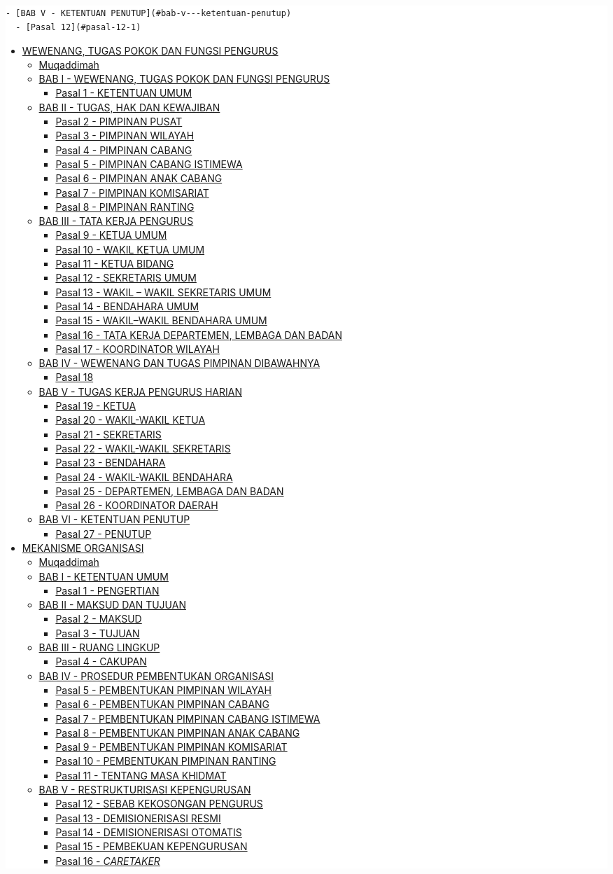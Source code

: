     - [BAB V - KETENTUAN PENUTUP](#bab-v---ketentuan-penutup)
      - [Pasal 12](#pasal-12-1)
  - [WEWENANG, TUGAS POKOK DAN FUNGSI PENGURUS](#wewenang-tugas-pokok-dan-fungsi-pengurus)
    - [Muqaddimah](#muqaddimah)
    - [BAB I - WEWENANG, TUGAS POKOK DAN FUNGSI PENGURUS](#bab-i---wewenang-tugas-pokok-dan-fungsi-pengurus)
      - [Pasal 1 - KETENTUAN UMUM](#pasal-1---ketentuan-umum)
    - [BAB II - TUGAS, HAK DAN KEWAJIBAN](#bab-ii---tugas-hak-dan-kewajiban)
      - [Pasal 2 - PIMPINAN PUSAT](#pasal-2---pimpinan-pusat)
      - [Pasal 3 - PIMPINAN WILAYAH](#pasal-3---pimpinan-wilayah)
      - [Pasal 4 - PIMPINAN CABANG](#pasal-4---pimpinan-cabang)
      - [Pasal 5 - PIMPINAN CABANG ISTIMEWA](#pasal-5---pimpinan-cabang-istimewa)
      - [Pasal 6 - PIMPINAN ANAK CABANG](#pasal-6---pimpinan-anak-cabang)
      - [Pasal 7 - PIMPINAN KOMISARIAT](#pasal-7---pimpinan-komisariat)
      - [Pasal 8 - PIMPINAN RANTING](#pasal-8---pimpinan-ranting)
    - [BAB III - TATA KERJA PENGURUS](#bab-iii---tata-kerja-pengurus)
      - [Pasal 9 - KETUA UMUM](#pasal-9---ketua-umum)
      - [Pasal 10 - WAKIL KETUA UMUM](#pasal-10---wakil-ketua-umum)
      - [Pasal 11 - KETUA BIDANG](#pasal-11---ketua-bidang)
      - [Pasal 12 - SEKRETARIS UMUM](#pasal-12---sekretaris-umum)
      - [Pasal 13 - WAKIL – WAKIL SEKRETARIS UMUM](#pasal-13---wakil--wakil-sekretaris-umum)
      - [Pasal 14 - BENDAHARA UMUM](#pasal-14---bendahara-umum)
      - [Pasal 15 - WAKIL–WAKIL BENDAHARA UMUM](#pasal-15---wakilwakil-bendahara-umum)
      - [Pasal 16 - TATA KERJA DEPARTEMEN, LEMBAGA DAN BADAN](#pasal-16---tata-kerja-departemen-lembaga-dan-badan)
      - [Pasal 17 - KOORDINATOR WILAYAH](#pasal-17---koordinator-wilayah)
    - [BAB IV - WEWENANG DAN TUGAS PIMPINAN DIBAWAHNYA](#bab-iv---wewenang-dan-tugas-pimpinan-dibawahnya)
      - [Pasal 18](#pasal-18-1)
    - [BAB V - TUGAS KERJA PENGURUS HARIAN](#bab-v---tugas-kerja-pengurus-harian)
      - [Pasal 19 - KETUA](#pasal-19---ketua)
      - [Pasal 20 - WAKIL-WAKIL KETUA](#pasal-20---wakil-wakil-ketua)
      - [Pasal 21 - SEKRETARIS](#pasal-21---sekretaris)
      - [Pasal 22 - WAKIL-WAKIL SEKRETARIS](#pasal-22---wakil-wakil-sekretaris)
      - [Pasal 23 - BENDAHARA](#pasal-23---bendahara)
      - [Pasal 24 - WAKIL-WAKIL BENDAHARA](#pasal-24---wakil-wakil-bendahara)
      - [Pasal 25 - DEPARTEMEN, LEMBAGA DAN BADAN](#pasal-25---departemen-lembaga-dan-badan)
      - [Pasal 26 - KOORDINATOR DAERAH](#pasal-26---koordinator-daerah)
    - [BAB VI - KETENTUAN PENUTUP](#bab-vi---ketentuan-penutup)
      - [Pasal 27 - PENUTUP](#pasal-27---penutup)
  - [MEKANISME ORGANISASI](#mekanisme-organisasi)
    - [Muqaddimah](#muqaddimah-1)
    - [BAB I - KETENTUAN UMUM](#bab-i---ketentuan-umum-2)
      - [Pasal 1 - PENGERTIAN](#pasal-1---pengertian)
    - [BAB II - MAKSUD DAN TUJUAN](#bab-ii---maksud-dan-tujuan)
      - [Pasal 2 - MAKSUD](#pasal-2---maksud)
      - [Pasal 3 - TUJUAN](#pasal-3---tujuan)
    - [BAB III - RUANG LINGKUP](#bab-iii---ruang-lingkup)
      - [Pasal 4 - CAKUPAN](#pasal-4---cakupan)
    - [BAB IV - PROSEDUR PEMBENTUKAN ORGANISASI](#bab-iv---prosedur-pembentukan-organisasi)
      - [Pasal 5 - PEMBENTUKAN PIMPINAN WILAYAH](#pasal-5---pembentukan-pimpinan-wilayah)
      - [Pasal 6 - PEMBENTUKAN PIMPINAN CABANG](#pasal-6---pembentukan-pimpinan-cabang)
      - [Pasal 7 - PEMBENTUKAN PIMPINAN CABANG ISTIMEWA](#pasal-7---pembentukan-pimpinan-cabang-istimewa)
      - [Pasal 8 - PEMBENTUKAN PIMPINAN ANAK CABANG](#pasal-8---pembentukan-pimpinan-anak-cabang)
      - [Pasal 9 - PEMBENTUKAN PIMPINAN KOMISARIAT](#pasal-9---pembentukan-pimpinan-komisariat)
      - [Pasal 10 - PEMBENTUKAN PIMPINAN RANTING](#pasal-10---pembentukan-pimpinan-ranting)
      - [Pasal 11 - TENTANG MASA KHIDMAT](#pasal-11---tentang-masa-khidmat)
    - [BAB V - RESTRUKTURISASI KEPENGURUSAN](#bab-v---restrukturisasi-kepengurusan)
      - [Pasal 12 - SEBAB KEKOSONGAN PENGURUS](#pasal-12---sebab-kekosongan-pengurus)
      - [Pasal 13 - DEMISIONERISASI RESMI](#pasal-13---demisionerisasi-resmi)
      - [Pasal 14 - DEMISIONERISASI OTOMATIS](#pasal-14---demisionerisasi-otomatis)
      - [Pasal 15 - PEMBEKUAN KEPENGURUSAN](#pasal-15---pembekuan-kepengurusan)
      - [Pasal 16 - _CARETAKER_](#pasal-16---caretaker)